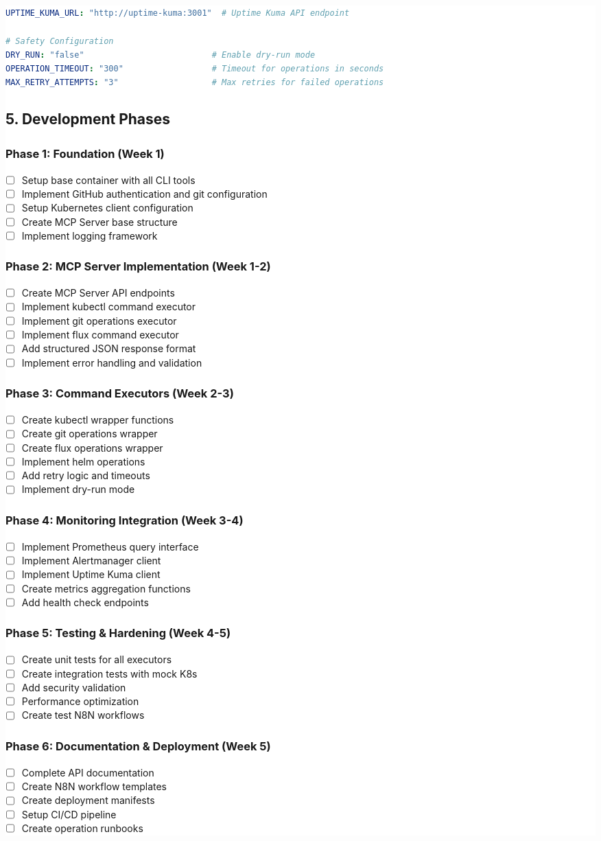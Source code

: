```yaml
UPTIME_KUMA_URL: "http://uptime-kuma:3001"  # Uptime Kuma API endpoint

# Safety Configuration
DRY_RUN: "false"                          # Enable dry-run mode
OPERATION_TIMEOUT: "300"                  # Timeout for operations in seconds
MAX_RETRY_ATTEMPTS: "3"                   # Max retries for failed operations
```

## 5. Development Phases

### Phase 1: Foundation (Week 1)
- [ ] Setup base container with all CLI tools
- [ ] Implement GitHub authentication and git configuration
- [ ] Setup Kubernetes client configuration
- [ ] Create MCP Server base structure
- [ ] Implement logging framework

### Phase 2: MCP Server Implementation (Week 1-2)
- [ ] Create MCP Server API endpoints
- [ ] Implement kubectl command executor
- [ ] Implement git operations executor
- [ ] Implement flux command executor
- [ ] Add structured JSON response format
- [ ] Implement error handling and validation

### Phase 3: Command Executors (Week 2-3)
- [ ] Create kubectl wrapper functions
- [ ] Create git operations wrapper
- [ ] Create flux operations wrapper
- [ ] Implement helm operations
- [ ] Add retry logic and timeouts
- [ ] Implement dry-run mode

### Phase 4: Monitoring Integration (Week 3-4)
- [ ] Implement Prometheus query interface
- [ ] Implement Alertmanager client
- [ ] Implement Uptime Kuma client
- [ ] Create metrics aggregation functions
- [ ] Add health check endpoints

### Phase 5: Testing & Hardening (Week 4-5)
- [ ] Create unit tests for all executors
- [ ] Create integration tests with mock K8s
- [ ] Add security validation
- [ ] Performance optimization
- [ ] Create test N8N workflows

### Phase 6: Documentation & Deployment (Week 5)
- [ ] Complete API documentation
- [ ] Create N8N workflow templates
- [ ] Create deployment manifests
- [ ] Setup CI/CD pipeline
- [ ] Create operation runbooks

